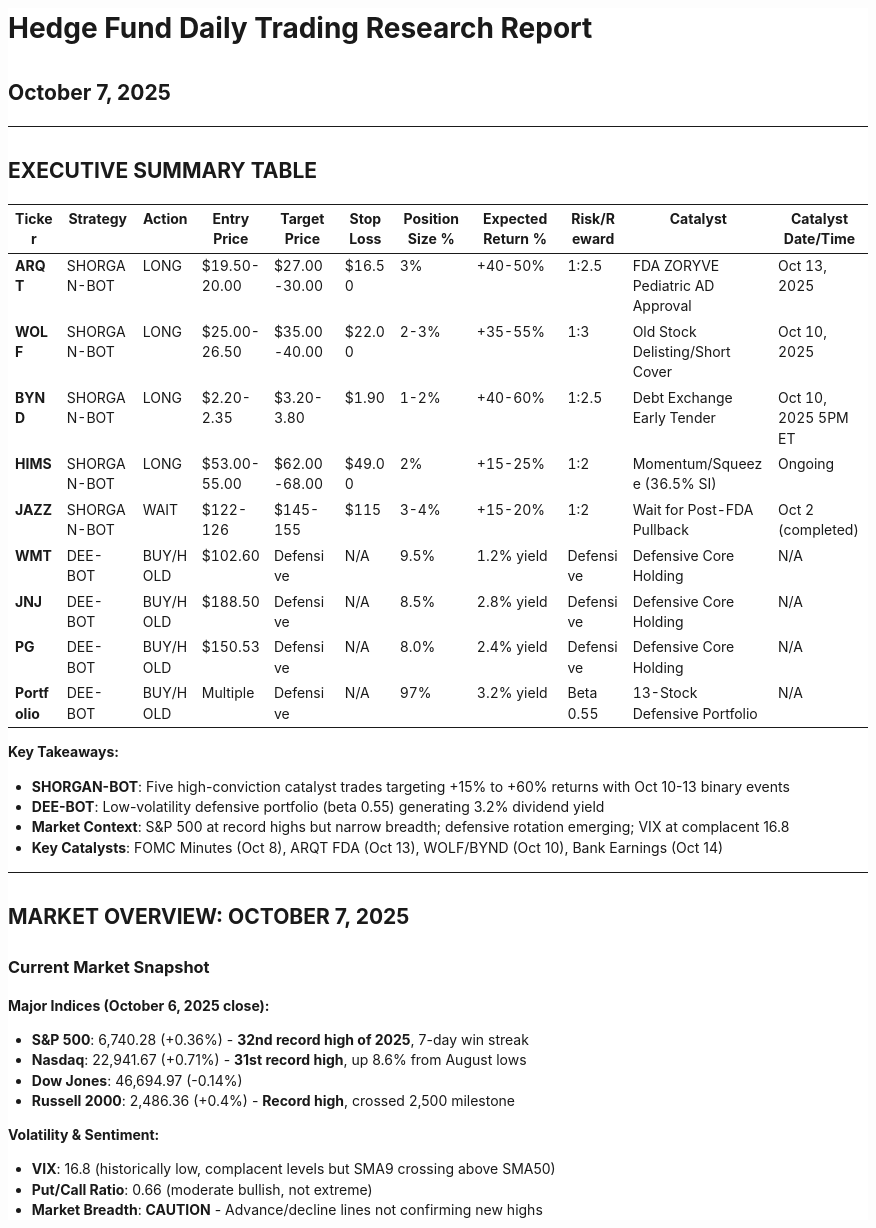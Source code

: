 # Hedge Fund Daily Trading Research Report
## October 7, 2025

---

## EXECUTIVE SUMMARY TABLE

| Ticker | Strategy | Action | Entry Price | Target Price | Stop Loss | Position Size % | Expected Return % | Risk/Reward | Catalyst | Catalyst Date/Time |
|--------|----------|--------|-------------|--------------|-----------|-----------------|-------------------|-------------|----------|-------------------|
| **ARQT** | SHORGAN-BOT | LONG | $19.50-20.00 | $27.00-30.00 | $16.50 | 3% | +40-50% | 1:2.5 | FDA ZORYVE Pediatric AD Approval | Oct 13, 2025 |
| **WOLF** | SHORGAN-BOT | LONG | $25.00-26.50 | $35.00-40.00 | $22.00 | 2-3% | +35-55% | 1:3 | Old Stock Delisting/Short Cover | Oct 10, 2025 |
| **BYND** | SHORGAN-BOT | LONG | $2.20-2.35 | $3.20-3.80 | $1.90 | 1-2% | +40-60% | 1:2.5 | Debt Exchange Early Tender | Oct 10, 2025 5PM ET |
| **HIMS** | SHORGAN-BOT | LONG | $53.00-55.00 | $62.00-68.00 | $49.00 | 2% | +15-25% | 1:2 | Momentum/Squeeze (36.5% SI) | Ongoing |
| **JAZZ** | SHORGAN-BOT | WAIT | $122-126 | $145-155 | $115 | 3-4% | +15-20% | 1:2 | Wait for Post-FDA Pullback | Oct 2 (completed) |
| **WMT** | DEE-BOT | BUY/HOLD | $102.60 | Defensive | N/A | 9.5% | 1.2% yield | Defensive | Defensive Core Holding | N/A |
| **JNJ** | DEE-BOT | BUY/HOLD | $188.50 | Defensive | N/A | 8.5% | 2.8% yield | Defensive | Defensive Core Holding | N/A |
| **PG** | DEE-BOT | BUY/HOLD | $150.53 | Defensive | N/A | 8.0% | 2.4% yield | Defensive | Defensive Core Holding | N/A |
| **Portfolio** | DEE-BOT | BUY/HOLD | Multiple | Defensive | N/A | 97% | 3.2% yield | Beta 0.55 | 13-Stock Defensive Portfolio | N/A |

**Key Takeaways:**
- **SHORGAN-BOT**: Five high-conviction catalyst trades targeting +15% to +60% returns with Oct 10-13 binary events
- **DEE-BOT**: Low-volatility defensive portfolio (beta 0.55) generating 3.2% dividend yield
- **Market Context**: S&P 500 at record highs but narrow breadth; defensive rotation emerging; VIX at complacent 16.8
- **Key Catalysts**: FOMC Minutes (Oct 8), ARQT FDA (Oct 13), WOLF/BYND (Oct 10), Bank Earnings (Oct 14)

---

## MARKET OVERVIEW: OCTOBER 7, 2025

### Current Market Snapshot

**Major Indices (October 6, 2025 close):**
- **S&P 500**: 6,740.28 (+0.36%) - **32nd record high of 2025**, 7-day win streak
- **Nasdaq**: 22,941.67 (+0.71%) - **31st record high**, up 8.6% from August lows
- **Dow Jones**: 46,694.97 (-0.14%)
- **Russell 2000**: 2,486.36 (+0.4%) - **Record high**, crossed 2,500 milestone

**Volatility & Sentiment:**
- **VIX**: 16.8 (historically low, complacent levels but SMA9 crossing above SMA50)
- **Put/Call Ratio**: 0.66 (moderate bullish, not extreme)
- **Market Breadth**: **CAUTION** - Advance/decline lines not confirming new highs
